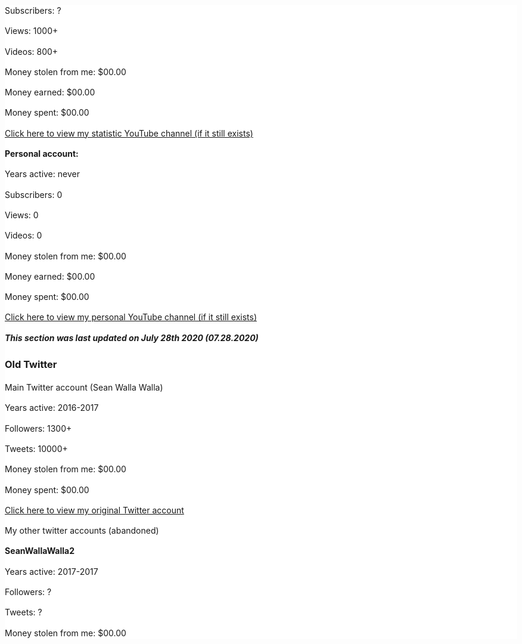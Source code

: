 Subscribers: ?

Views: 1000+

Videos: 800+

Money stolen from me: $00.00

Money earned: $00.00

Money spent: $00.00

[Click here to view my statistic YouTube channel (if it still exists)](https://www.youtube.com/channel/UC-CiK2HuJ9To-3yAhgLk16Q)

**Personal account:**

Years active: never

Subscribers: 0

Views: 0

Videos: 0

Money stolen from me: $00.00

Money earned: $00.00

Money spent: $00.00

[Click here to view my personal YouTube channel (if it still exists)](https://www.youtube.com/channel/UCljFyaT7bmMR8z74Xhd3Y0A)

***This section was last updated on July 28th 2020 (07.28.2020)***

### Old Twitter

Main Twitter account (Sean Walla Walla)

Years active: 2016-2017

Followers: 1300+

Tweets: 10000+

Money stolen from me: $00.00

Money spent: $00.00

[Click here to view my original Twitter account](https://twitter.com/seanwallawalla/)

My other twitter accounts (abandoned)

**SeanWallaWalla2**

Years active: 2017-2017

Followers: ?

Tweets: ?

Money stolen from me: $00.00

